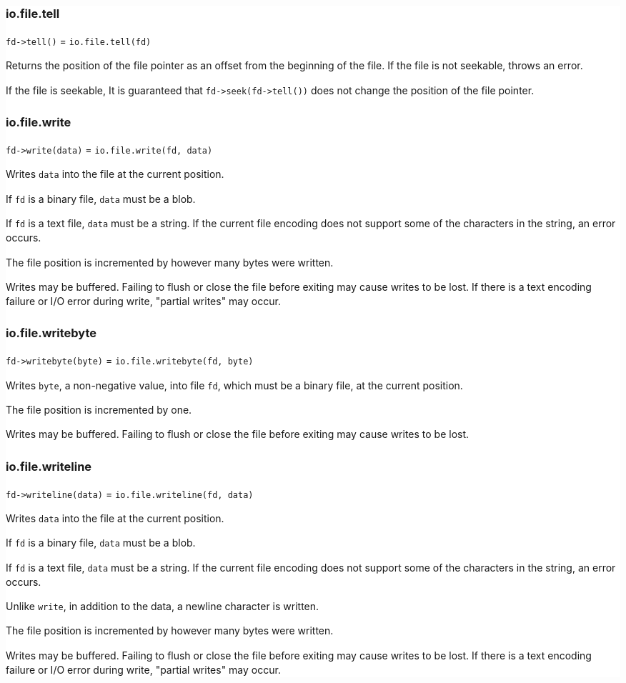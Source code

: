 ### io.file.tell
`fd->tell()` = `io.file.tell(fd)`

Returns the position of the file pointer as an offset from the beginning of
the file. If the file is not seekable, throws an error.

If the file is seekable, It is guaranteed that `fd->seek(fd->tell())` does not
change the position of the file pointer.

### io.file.write
`fd->write(data)` = `io.file.write(fd, data)`

Writes `data` into the file at the current position.

If `fd` is a binary file, `data` must be a blob.

If `fd` is a text file, `data` must be a string. If the current file encoding
does not support some of the characters in the string, an error occurs.

The file position is incremented by however many bytes were written.

Writes may be buffered. Failing to flush or close the file before exiting
may cause writes to be lost. If there is a text encoding failure or I/O error
during write, "partial writes" may occur.

### io.file.writebyte
`fd->writebyte(byte)` = `io.file.writebyte(fd, byte)`

Writes `byte`, a non-negative value, into file `fd`, which must be a
binary file, at the current position.

The file position is incremented by one.

Writes may be buffered. Failing to flush or close the file before exiting
may cause writes to be lost.

### io.file.writeline
`fd->writeline(data)` = `io.file.writeline(fd, data)`

Writes `data` into the file at the current position.

If `fd` is a binary file, `data` must be a blob.

If `fd` is a text file, `data` must be a string. If the current file encoding
does not support some of the characters in the string, an error occurs.

Unlike `write`, in addition to the data, a newline character is written.

The file position is incremented by however many bytes were written.

Writes may be buffered. Failing to flush or close the file before exiting
may cause writes to be lost. If there is a text encoding failure or I/O error
during write, "partial writes" may occur.


